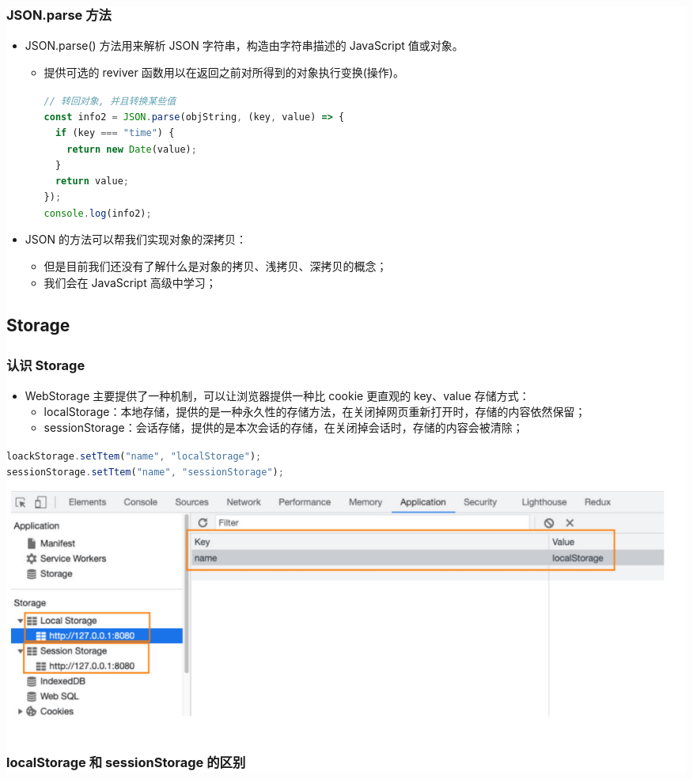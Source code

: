 ### JSON.parse 方法

- JSON.parse() 方法用来解析 JSON 字符串，构造由字符串描述的 JavaScript 值或对象。

  - 提供可选的 reviver 函数用以在返回之前对所得到的对象执行变换(操作)。

    ```js
    // 转回对象, 并且转换某些值
    const info2 = JSON.parse(objString, (key, value) => {
      if (key === "time") {
        return new Date(value);
      }
      return value;
    });
    console.log(info2);
    ```

- JSON 的方法可以帮我们实现对象的深拷贝：

  - 但是目前我们还没有了解什么是对象的拷贝、浅拷贝、深拷贝的概念；
  - 我们会在 JavaScript 高级中学习；

## Storage

### 认识 Storage

- WebStorage 主要提供了一种机制，可以让浏览器提供一种比 cookie 更直观的 key、value 存储方式：
  - localStorage：本地存储，提供的是一种永久性的存储方法，在关闭掉网页重新打开时，存储的内容依然保留；
  - sessionStorage：会话存储，提供的是本次会话的存储，在关闭掉会话时，存储的内容会被清除；

```js
loackStorage.setTtem("name", "localStorage");
sessionStorage.setTtem("name", "sessionStorage");
```

![image-20220523201000214](./img/image-20220523201000214.png)

### localStorage 和 sessionStorage 的区别
